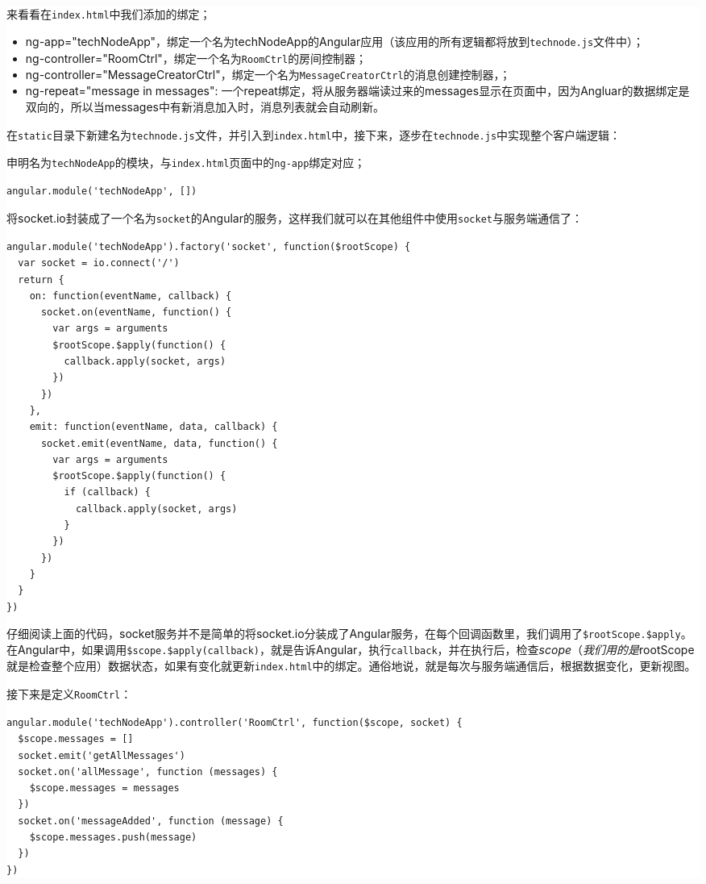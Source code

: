 来看看在`index.html`中我们添加的绑定；

- ng-app="techNodeApp"，绑定一个名为techNodeApp的Angular应用（该应用的所有逻辑都将放到`technode.js`文件中）；
- ng-controller="RoomCtrl"，绑定一个名为`RoomCtrl`的房间控制器；
- ng-controller="MessageCreatorCtrl"，绑定一个名为`MessageCreatorCtrl`的消息创建控制器，；
- ng-repeat="message in messages": 一个repeat绑定，将从服务器端读过来的messages显示在页面中，因为Angluar的数据绑定是双向的，所以当messages中有新消息加入时，消息列表就会自动刷新。

在`static`目录下新建名为`technode.js`文件，并引入到`index.html`中，接下来，逐步在`technode.js`中实现整个客户端逻辑：

申明名为`techNodeApp`的模块，与`index.html`页面中的`ng-app`绑定对应；

```
angular.module('techNodeApp', [])
```

将socket.io封装成了一个名为`socket`的Angular的服务，这样我们就可以在其他组件中使用`socket`与服务端通信了：


```
angular.module('techNodeApp').factory('socket', function($rootScope) {
  var socket = io.connect('/')
  return {
    on: function(eventName, callback) {
      socket.on(eventName, function() {
        var args = arguments
        $rootScope.$apply(function() {
          callback.apply(socket, args)
        })
      })
    },
    emit: function(eventName, data, callback) {
      socket.emit(eventName, data, function() {
        var args = arguments
        $rootScope.$apply(function() {
          if (callback) {
            callback.apply(socket, args)
          }
        })
      })
    }
  }
})
```

仔细阅读上面的代码，socket服务并不是简单的将socket.io分装成了Angular服务，在每个回调函数里，我们调用了`$rootScope.$apply`。在Angular中，如果调用`$scope.$apply(callback)`，就是告诉Angular，执行`callback`，并在执行后，检查$scope（我们用的是$rootScope就是检查整个应用）数据状态，如果有变化就更新`index.html`中的绑定。通俗地说，就是每次与服务端通信后，根据数据变化，更新视图。

接下来是定义`RoomCtrl`：

```
angular.module('techNodeApp').controller('RoomCtrl', function($scope, socket) {
  $scope.messages = []
  socket.emit('getAllMessages')
  socket.on('allMessage', function (messages) {
    $scope.messages = messages
  })
  socket.on('messageAdded', function (message) {
    $scope.messages.push(message)
  })
})
```
